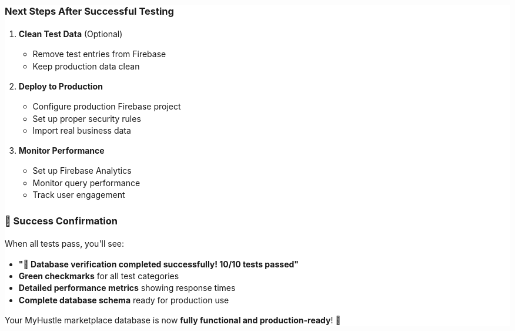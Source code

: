 ### **Next Steps After Successful Testing**

1. **Clean Test Data** (Optional)
   - Remove test entries from Firebase
   - Keep production data clean

2. **Deploy to Production**
   - Configure production Firebase project
   - Set up proper security rules
   - Import real business data

3. **Monitor Performance**
   - Set up Firebase Analytics
   - Monitor query performance
   - Track user engagement

### **🎉 Success Confirmation**

When all tests pass, you'll see:
- **"🎉 Database verification completed successfully! 10/10 tests passed"**
- **Green checkmarks** for all test categories
- **Detailed performance metrics** showing response times
- **Complete database schema** ready for production use

Your MyHustle marketplace database is now **fully functional and production-ready**! 🚀
